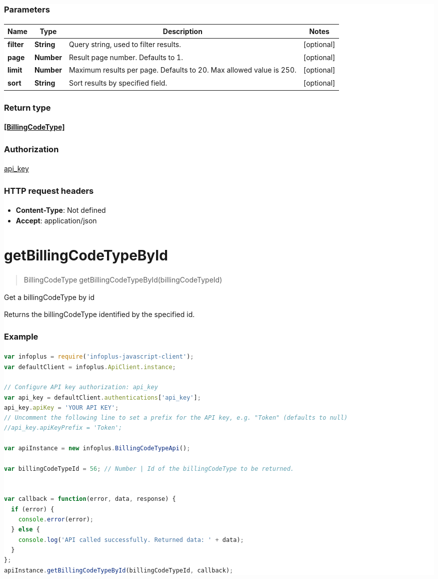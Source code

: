 ### Parameters

Name | Type | Description  | Notes
------------- | ------------- | ------------- | -------------
 **filter** | **String**| Query string, used to filter results. | [optional] 
 **page** | **Number**| Result page number.  Defaults to 1. | [optional] 
 **limit** | **Number**| Maximum results per page.  Defaults to 20.  Max allowed value is 250. | [optional] 
 **sort** | **String**| Sort results by specified field. | [optional] 

### Return type

[**[BillingCodeType]**](BillingCodeType.md)

### Authorization

[api_key](../README.md#api_key)

### HTTP request headers

 - **Content-Type**: Not defined
 - **Accept**: application/json

<a name="getBillingCodeTypeById"></a>
# **getBillingCodeTypeById**
> BillingCodeType getBillingCodeTypeById(billingCodeTypeId)

Get a billingCodeType by id

Returns the billingCodeType identified by the specified id.

### Example
```javascript
var infoplus = require('infoplus-javascript-client');
var defaultClient = infoplus.ApiClient.instance;

// Configure API key authorization: api_key
var api_key = defaultClient.authentications['api_key'];
api_key.apiKey = 'YOUR API KEY';
// Uncomment the following line to set a prefix for the API key, e.g. "Token" (defaults to null)
//api_key.apiKeyPrefix = 'Token';

var apiInstance = new infoplus.BillingCodeTypeApi();

var billingCodeTypeId = 56; // Number | Id of the billingCodeType to be returned.


var callback = function(error, data, response) {
  if (error) {
    console.error(error);
  } else {
    console.log('API called successfully. Returned data: ' + data);
  }
};
apiInstance.getBillingCodeTypeById(billingCodeTypeId, callback);
```
